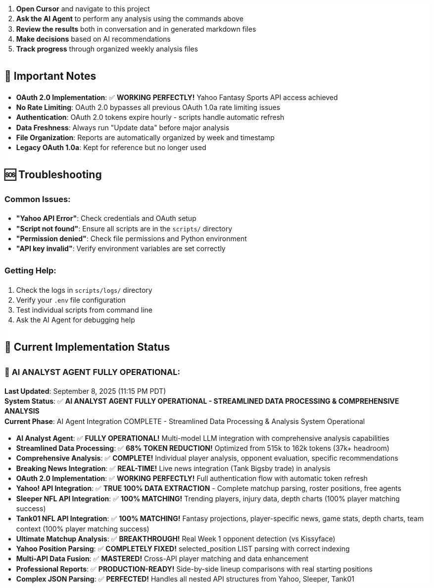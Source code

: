 1. **Open Cursor** and navigate to this project
2. **Ask the AI Agent** to perform any analysis using the commands above
3. **Review the results** both in conversation and in generated markdown files
4. **Make decisions** based on AI recommendations
5. **Track progress** through organized weekly analysis files

## 🚨 Important Notes

- **OAuth 2.0 Implementation**: ✅ **WORKING PERFECTLY!** Yahoo Fantasy Sports API access achieved
- **No Rate Limiting**: OAuth 2.0 bypasses all previous OAuth 1.0a rate limiting issues
- **Authentication**: OAuth 2.0 tokens expire hourly - scripts handle automatic refresh
- **Data Freshness**: Always run "Update data" before major analysis
- **File Organization**: Reports are automatically organized by week and timestamp
- **Legacy OAuth 1.0a**: Kept for reference but no longer used

## 🆘 Troubleshooting

### Common Issues:
- **"Yahoo API Error"**: Check credentials and OAuth setup
- **"Script not found"**: Ensure all scripts are in the `scripts/` directory
- **"Permission denied"**: Check file permissions and Python environment
- **"API key invalid"**: Verify environment variables are set correctly

### Getting Help:
1. Check the logs in `scripts/logs/` directory
2. Verify your `.env` file configuration
3. Test individual scripts from command line
4. Ask the AI Agent for debugging help

## 🚀 Current Implementation Status

### 🌟 **AI ANALYST AGENT FULLY OPERATIONAL:**
**Last Updated**: September 8, 2025 (11:15 PM PDT)  
**System Status**: ✅ **AI ANALYST AGENT FULLY OPERATIONAL - STREAMLINED DATA PROCESSING & COMPREHENSIVE ANALYSIS**  
**Current Phase**: AI Agent Integration COMPLETE - Streamlined Data Processing & Analysis System Operational
- **AI Analyst Agent**: ✅ **FULLY OPERATIONAL!** Multi-model LLM integration with comprehensive analysis capabilities
- **Streamlined Data Processing**: ✅ **68% TOKEN REDUCTION!** Optimized from 515k to 162k tokens (37k+ headroom)
- **Comprehensive Analysis**: ✅ **COMPLETE!** Individual player analysis, opponent evaluation, specific recommendations
- **Breaking News Integration**: ✅ **REAL-TIME!** Live news integration (Tank Bigsby trade) in analysis
- **OAuth 2.0 Implementation**: ✅ **WORKING PERFECTLY!** Full authentication flow with automatic token refresh
- **Yahoo! API Integration**: ✅ **TRUE 100% DATA EXTRACTION** - Complete matchup parsing, roster positions, free agents
- **Sleeper NFL API Integration**: ✅ **100% MATCHING!** Trending players, injury data, depth charts (100% player matching success)
- **Tank01 NFL API Integration**: ✅ **100% MATCHING!** Fantasy projections, player-specific news, game stats, depth charts, team context (100% player matching success)
- **Ultimate Matchup Analysis**: ✅ **BREAKTHROUGH!** Real Week 1 opponent detection (vs Kissyface)
- **Yahoo Position Parsing**: ✅ **COMPLETELY FIXED!** selected_position LIST parsing with correct indexing
- **Multi-API Data Fusion**: ✅ **MASTERED!** Cross-API player matching and data enhancement
- **Professional Reports**: ✅ **PRODUCTION-READY!** Side-by-side lineup comparisons with real starting positions
- **Complex JSON Parsing**: ✅ **PERFECTED!** Handles all nested API structures from Yahoo, Sleeper, Tank01